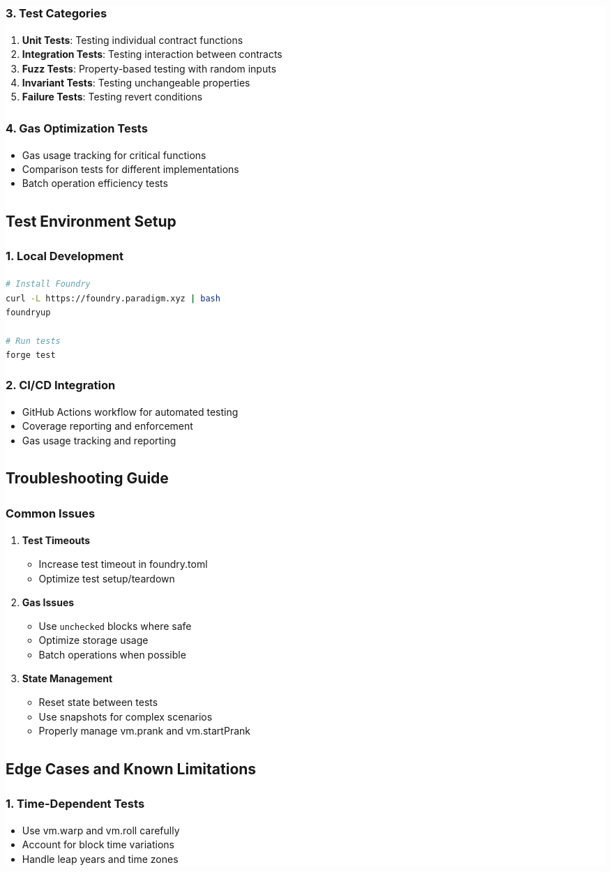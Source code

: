 ### 3. Test Categories
1. **Unit Tests**: Testing individual contract functions
2. **Integration Tests**: Testing interaction between contracts
3. **Fuzz Tests**: Property-based testing with random inputs
4. **Invariant Tests**: Testing unchangeable properties
5. **Failure Tests**: Testing revert conditions

### 4. Gas Optimization Tests
- Gas usage tracking for critical functions
- Comparison tests for different implementations
- Batch operation efficiency tests

## Test Environment Setup

### 1. Local Development
```bash
# Install Foundry
curl -L https://foundry.paradigm.xyz | bash
foundryup

# Run tests
forge test
```

### 2. CI/CD Integration
- GitHub Actions workflow for automated testing
- Coverage reporting and enforcement
- Gas usage tracking and reporting

## Troubleshooting Guide

### Common Issues
1. **Test Timeouts**
   - Increase test timeout in foundry.toml
   - Optimize test setup/teardown

2. **Gas Issues**
   - Use `unchecked` blocks where safe
   - Optimize storage usage
   - Batch operations when possible

3. **State Management**
   - Reset state between tests
   - Use snapshots for complex scenarios
   - Properly manage vm.prank and vm.startPrank

## Edge Cases and Known Limitations

### 1. Time-Dependent Tests
- Use vm.warp and vm.roll carefully
- Account for block time variations
- Handle leap years and time zones
